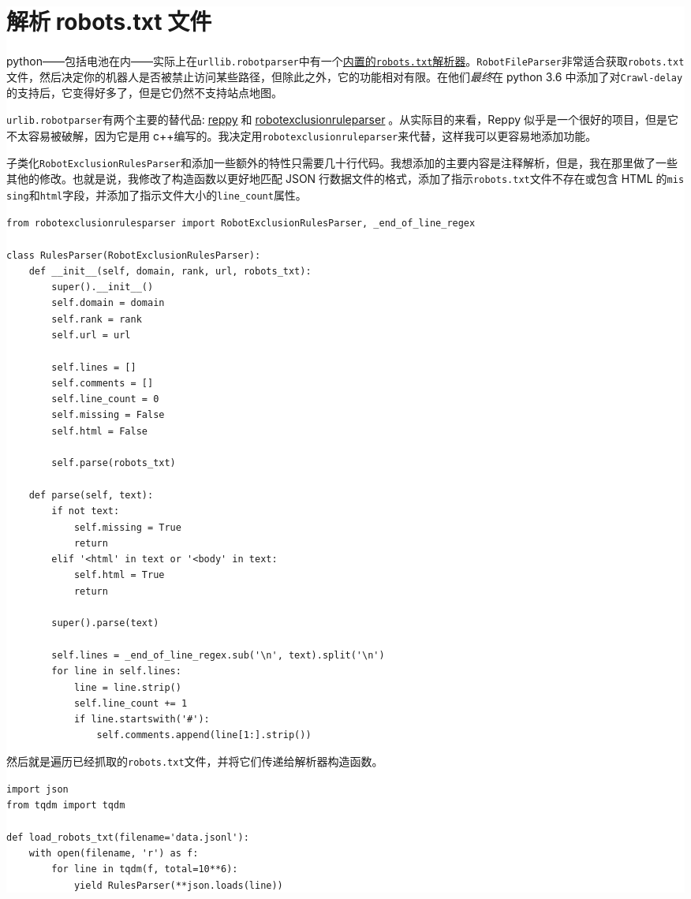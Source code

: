 # 解析 robots.txt 文件

python——包括电池在内——实际上在`urllib.robotparser`中有一个[内置的`robots.txt`解析器](https://docs.python.org/3.7/library/urllib.robotparser.html)。`RobotFileParser`非常适合获取`robots.txt`文件，然后决定你的机器人是否被禁止访问某些路径，但除此之外，它的功能相对有限。在他们*最终*在 python 3.6 中添加了对`Crawl-delay`的支持后，它变得好多了，但是它仍然不支持站点地图。

`urlib.robotparser`有两个主要的替代品: [reppy](https://github.com/seomoz/reppy) 和 [robotexclusionruleparser](http://nikitathespider.com/python/rerp/) 。从实际目的来看，Reppy 似乎是一个很好的项目，但是它不太容易被破解，因为它是用 c++编写的。我决定用`robotexclusionruleparser`来代替，这样我可以更容易地添加功能。

子类化`RobotExclusionRulesParser`和添加一些额外的特性只需要几十行代码。我想添加的主要内容是注释解析，但是，我在那里做了一些其他的修改。也就是说，我修改了构造函数以更好地匹配 JSON 行数据文件的格式，添加了指示`robots.txt`文件不存在或包含 HTML 的`missing`和`html`字段，并添加了指示文件大小的`line_count`属性。

```
from robotexclusionrulesparser import RobotExclusionRulesParser, _end_of_line_regex

class RulesParser(RobotExclusionRulesParser):
    def __init__(self, domain, rank, url, robots_txt):
        super().__init__()
        self.domain = domain
        self.rank = rank
        self.url = url

        self.lines = []
        self.comments = []
        self.line_count = 0
        self.missing = False
        self.html = False

        self.parse(robots_txt)

    def parse(self, text):
        if not text:
            self.missing = True
            return
        elif '<html' in text or '<body' in text:
            self.html = True
            return

        super().parse(text)

        self.lines = _end_of_line_regex.sub('\n', text).split('\n')
        for line in self.lines:
            line = line.strip()
            self.line_count += 1
            if line.startswith('#'):
                self.comments.append(line[1:].strip()) 
```

然后就是遍历已经抓取的`robots.txt`文件，并将它们传递给解析器构造函数。

```
import json
from tqdm import tqdm

def load_robots_txt(filename='data.jsonl'):
    with open(filename, 'r') as f:
        for line in tqdm(f, total=10**6):
            yield RulesParser(**json.loads(line)) 
```
